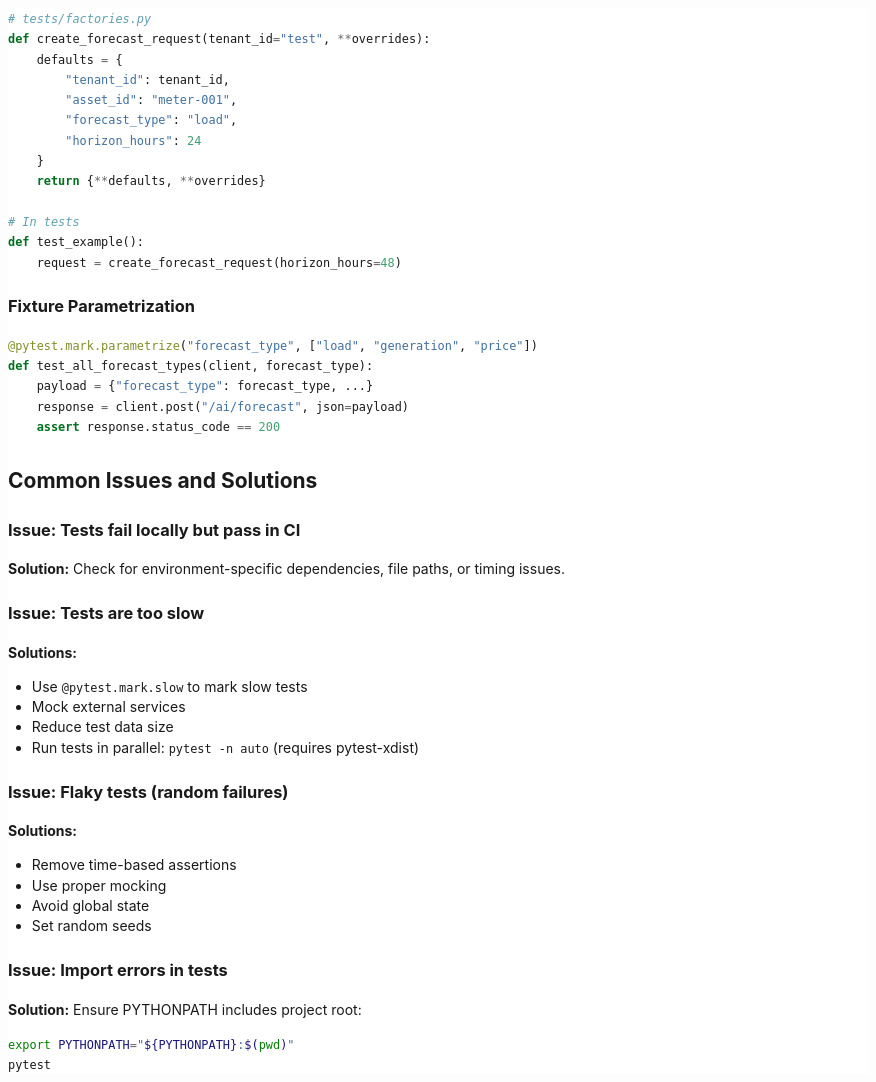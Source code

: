 ```python
# tests/factories.py
def create_forecast_request(tenant_id="test", **overrides):
    defaults = {
        "tenant_id": tenant_id,
        "asset_id": "meter-001",
        "forecast_type": "load",
        "horizon_hours": 24
    }
    return {**defaults, **overrides}

# In tests
def test_example():
    request = create_forecast_request(horizon_hours=48)
```

### Fixture Parametrization

```python
@pytest.mark.parametrize("forecast_type", ["load", "generation", "price"])
def test_all_forecast_types(client, forecast_type):
    payload = {"forecast_type": forecast_type, ...}
    response = client.post("/ai/forecast", json=payload)
    assert response.status_code == 200
```

## Common Issues and Solutions

### Issue: Tests fail locally but pass in CI

**Solution:** Check for environment-specific dependencies, file paths, or timing issues.

### Issue: Tests are too slow

**Solutions:**
- Use `@pytest.mark.slow` to mark slow tests
- Mock external services
- Reduce test data size
- Run tests in parallel: `pytest -n auto` (requires pytest-xdist)

### Issue: Flaky tests (random failures)

**Solutions:**
- Remove time-based assertions
- Use proper mocking
- Avoid global state
- Set random seeds

### Issue: Import errors in tests

**Solution:** Ensure PYTHONPATH includes project root:
```bash
export PYTHONPATH="${PYTHONPATH}:$(pwd)"
pytest
```
